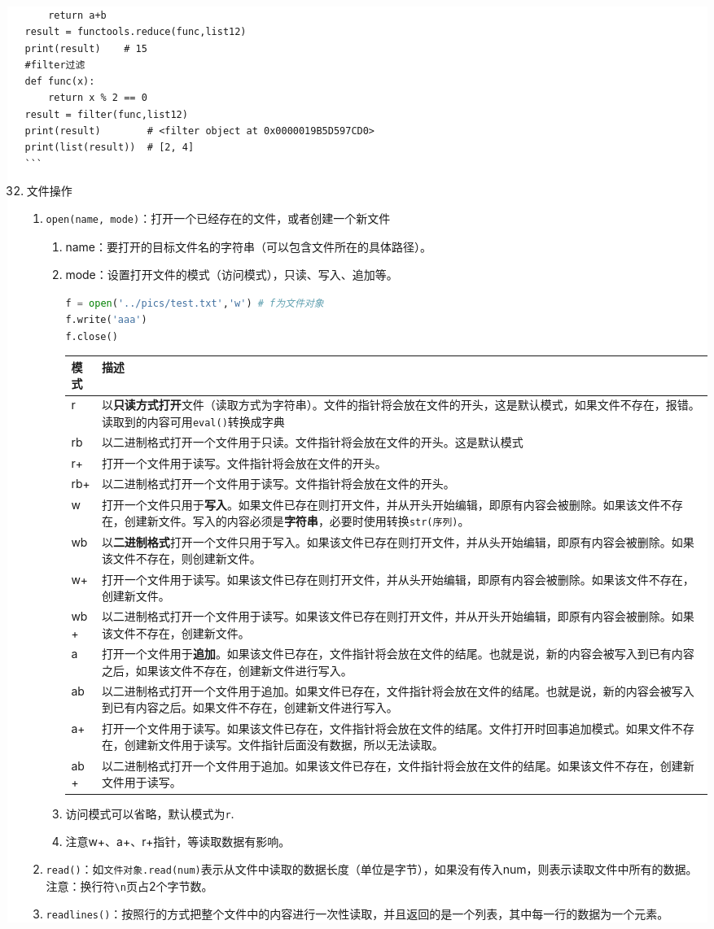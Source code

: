            return a+b
       result = functools.reduce(func,list12)
       print(result)	# 15
       #filter过滤
       def func(x):
           return x % 2 == 0
       result = filter(func,list12)
       print(result)		# <filter object at 0x0000019B5D597CD0>
       print(list(result))	# [2, 4]
       ```

32. 文件操作

    1. `open(name, mode)`：打开一个已经存在的文件，或者创建一个新文件

       1. name：要打开的目标文件名的字符串（可以包含文件所在的具体路径）。

       2. mode：设置打开文件的模式（访问模式），只读、写入、追加等。

          ```python
          f = open('../pics/test.txt','w') # f为文件对象
          f.write('aaa')
          f.close()
          ```

          | 模式  | 描述  |
          |---|---|
          | r  | 以**只读方式打开**文件（读取方式为字符串）。文件的指针将会放在文件的开头，这是默认模式，如果文件不存在，报错。读取到的内容可用`eval()`转换成字典 |
          | rb  |  以二进制格式打开一个文件用于只读。文件指针将会放在文件的开头。这是默认模式 |
          | r+  |  打开一个文件用于读写。文件指针将会放在文件的开头。 |
          | rb+  |  以二进制格式打开一个文件用于读写。文件指针将会放在文件的开头。 |
          | w  | 打开一个文件只用于**写入**。如果文件已存在则打开文件，并从开头开始编辑，即原有内容会被删除。如果该文件不存在，创建新文件。写入的内容必须是**字符串**，必要时使用转换`str(序列)`。 |
          | wb  | 以**二进制格式**打开一个文件只用于写入。如果该文件已存在则打开文件，并从头开始编辑，即原有内容会被删除。如果该文件不存在，则创建新文件。 |
          | w+  |  打开一个文件用于读写。如果该文件已存在则打开文件，并从头开始编辑，即原有内容会被删除。如果该文件不存在，创建新文件。 |
          | wb+  |  以二进制格式打开一个文件用于读写。如果该文件已存在则打开文件，并从开头开始编辑，即原有内容会被删除。如果该文件不存在，创建新文件。 |
          | a  | 打开一个文件用于**追加**。如果该文件已存在，文件指针将会放在文件的结尾。也就是说，新的内容会被写入到已有内容之后，如果该文件不存在，创建新文件进行写入。 |
          | ab | 以二进制格式打开一个文件用于追加。如果文件已存在，文件指针将会放在文件的结尾。也就是说，新的内容会被写入到已有内容之后。如果文件不存在，创建新文件进行写入。 |
          | a+ | 打开一个文件用于读写。如果该文件已存在，文件指针将会放在文件的结尾。文件打开时回事追加模式。如果文件不存在，创建新文件用于读写。文件指针后面没有数据，所以无法读取。 |
          | ab+ | 以二进制格式打开一个文件用于追加。如果该文件已存在，文件指针将会放在文件的结尾。如果该文件不存在，创建新文件用于读写。 |
          
       3. 访问模式可以省略，默认模式为`r`.

       4. 注意w+、a+、r+指针，等读取数据有影响。

    2. `read()`：如`文件对象.read(num)`表示从文件中读取的数据长度（单位是字节），如果没有传入num，则表示读取文件中所有的数据。注意：换行符`\n`页占2个字节数。

    3. `readlines()`：按照行的方式把整个文件中的内容进行一次性读取，并且返回的是一个列表，其中每一行的数据为一个元素。
